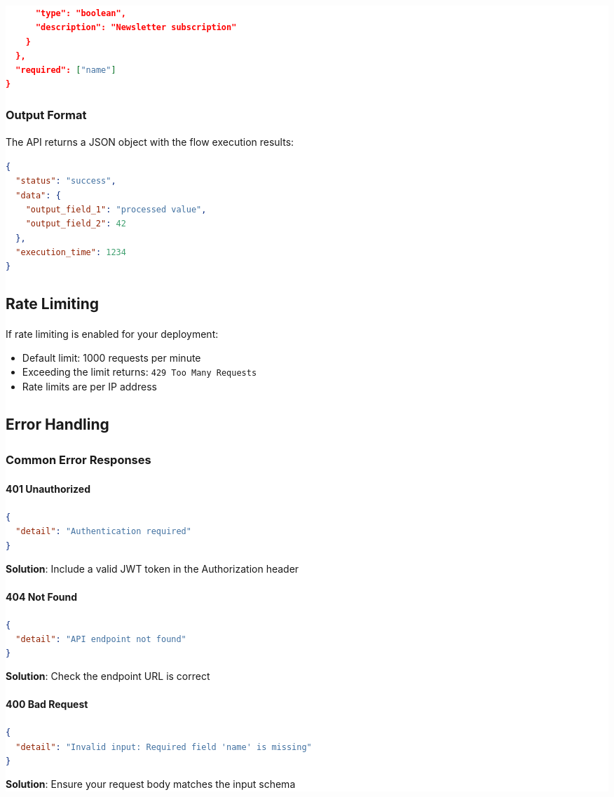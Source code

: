```json
      "type": "boolean",
      "description": "Newsletter subscription"
    }
  },
  "required": ["name"]
}
```

### Output Format
The API returns a JSON object with the flow execution results:
```json
{
  "status": "success",
  "data": {
    "output_field_1": "processed value",
    "output_field_2": 42
  },
  "execution_time": 1234
}
```

## Rate Limiting

If rate limiting is enabled for your deployment:
- Default limit: 1000 requests per minute
- Exceeding the limit returns: `429 Too Many Requests`
- Rate limits are per IP address

## Error Handling

### Common Error Responses

#### 401 Unauthorized
```json
{
  "detail": "Authentication required"
}
```
**Solution**: Include a valid JWT token in the Authorization header

#### 404 Not Found
```json
{
  "detail": "API endpoint not found"
}
```
**Solution**: Check the endpoint URL is correct

#### 400 Bad Request
```json
{
  "detail": "Invalid input: Required field 'name' is missing"
}
```
**Solution**: Ensure your request body matches the input schema
